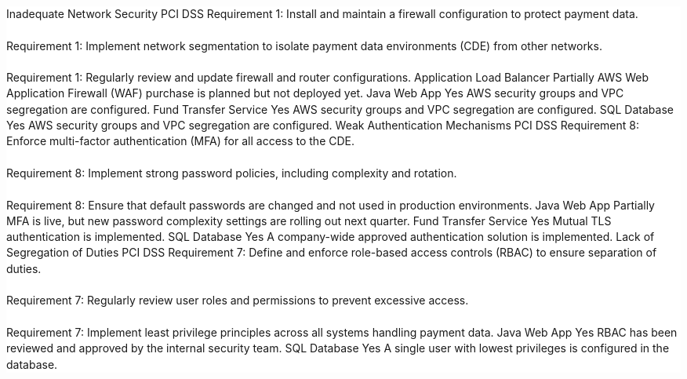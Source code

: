 <tr>
<td rowspan="4">Inadequate Network Security</td>
<td rowspan="4">PCI DSS Requirement 1: Install and maintain a firewall configuration to protect payment data.<br><br>Requirement 1: Implement network segmentation to isolate payment data environments (CDE) from other networks.<br><br>Requirement 1: Regularly review and update firewall and router configurations.</td>
<td>Application Load Balancer</td>
<td>Partially</td>
<td>AWS Web Application Firewall (WAF) purchase is planned but not deployed yet.</td>
</tr>
<tr>
<td>Java Web App</td>
<td>Yes</td>
<td>AWS security groups and VPC segregation are configured.</td>
</tr>
<tr>
<td>Fund Transfer Service</td>
<td>Yes</td>
<td>AWS security groups and VPC segregation are configured.</td>
</tr>
<tr>
<td>SQL Database</td>
<td>Yes</td>
<td>AWS security groups and VPC segregation are configured.</td>
</tr>

<tr>
<td rowspan="3">Weak Authentication Mechanisms</td>
<td rowspan="3">PCI DSS Requirement 8: Enforce multi-factor authentication (MFA) for all access to the CDE.<br><br>Requirement 8: Implement strong password policies, including complexity and rotation.<br><br>Requirement 8: Ensure that default passwords are changed and not used in production environments.</td>
<td>Java Web App</td>
<td>Partially</td>
<td>MFA is live, but new password complexity settings are rolling out next quarter.</td>
</tr>
<tr>
<td>Fund Transfer Service</td>
<td>Yes</td>
<td>Mutual TLS authentication is implemented.</td>
</tr>
<tr>
<td>SQL Database</td>
<td>Yes</td>
<td>A company-wide approved authentication solution is implemented.</td>
</tr>

<tr>
<td rowspan="2">Lack of Segregation of Duties</td>
<td rowspan="2">PCI DSS Requirement 7: Define and enforce role-based access controls (RBAC) to ensure separation of duties.<br><br>Requirement 7: Regularly review user roles and permissions to prevent excessive access.<br><br>Requirement 7: Implement least privilege principles across all systems handling payment data.</td>
<td>Java Web App</td>
<td>Yes</td>
<td>RBAC has been reviewed and approved by the internal security team.</td>
</tr>
<tr>
<td>SQL Database</td>
<td>Yes</td>
<td>A single user with lowest privileges is configured in the database.</td>
</tr>
